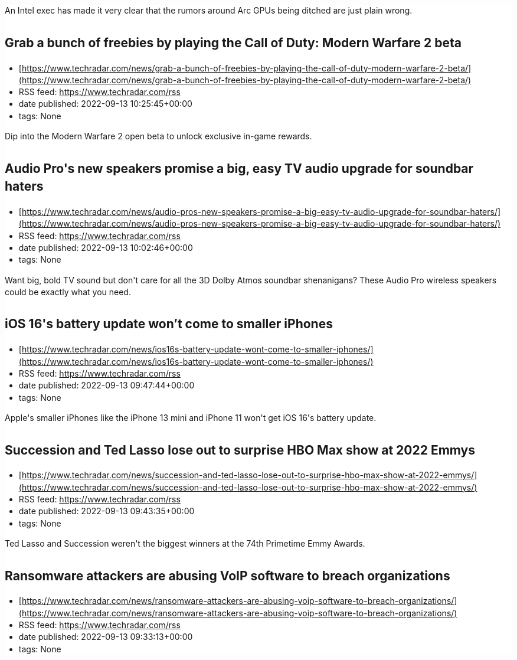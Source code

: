An Intel exec has made it very clear that the rumors around Arc GPUs being ditched are just plain wrong.

## Grab a bunch of freebies by playing the Call of Duty: Modern Warfare 2 beta
 - [https://www.techradar.com/news/grab-a-bunch-of-freebies-by-playing-the-call-of-duty-modern-warfare-2-beta/](https://www.techradar.com/news/grab-a-bunch-of-freebies-by-playing-the-call-of-duty-modern-warfare-2-beta/)
 - RSS feed: https://www.techradar.com/rss
 - date published: 2022-09-13 10:25:45+00:00
 - tags: None

Dip into the Modern Warfare 2 open beta to unlock exclusive in-game rewards.

## Audio Pro's new speakers promise a big, easy TV audio upgrade for soundbar haters
 - [https://www.techradar.com/news/audio-pros-new-speakers-promise-a-big-easy-tv-audio-upgrade-for-soundbar-haters/](https://www.techradar.com/news/audio-pros-new-speakers-promise-a-big-easy-tv-audio-upgrade-for-soundbar-haters/)
 - RSS feed: https://www.techradar.com/rss
 - date published: 2022-09-13 10:02:46+00:00
 - tags: None

Want big, bold TV sound but don't care for all the 3D Dolby Atmos soundbar shenanigans? These Audio Pro wireless speakers could be exactly what you need.

## iOS 16's battery update won’t come to smaller iPhones
 - [https://www.techradar.com/news/ios16s-battery-update-wont-come-to-smaller-iphones/](https://www.techradar.com/news/ios16s-battery-update-wont-come-to-smaller-iphones/)
 - RSS feed: https://www.techradar.com/rss
 - date published: 2022-09-13 09:47:44+00:00
 - tags: None

Apple's smaller iPhones like the iPhone 13 mini and iPhone 11 won't get iOS 16's battery update.

## Succession and Ted Lasso lose out to surprise HBO Max show at 2022 Emmys
 - [https://www.techradar.com/news/succession-and-ted-lasso-lose-out-to-surprise-hbo-max-show-at-2022-emmys/](https://www.techradar.com/news/succession-and-ted-lasso-lose-out-to-surprise-hbo-max-show-at-2022-emmys/)
 - RSS feed: https://www.techradar.com/rss
 - date published: 2022-09-13 09:43:35+00:00
 - tags: None

Ted Lasso and Succession weren't the biggest winners at the 74th Primetime Emmy Awards.

## Ransomware attackers are abusing VoIP software to breach organizations
 - [https://www.techradar.com/news/ransomware-attackers-are-abusing-voip-software-to-breach-organizations/](https://www.techradar.com/news/ransomware-attackers-are-abusing-voip-software-to-breach-organizations/)
 - RSS feed: https://www.techradar.com/rss
 - date published: 2022-09-13 09:33:13+00:00
 - tags: None
